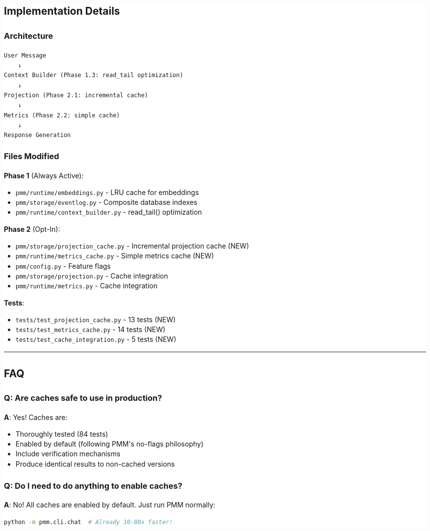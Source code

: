 
## Implementation Details

### Architecture

```
User Message
    ↓
Context Builder (Phase 1.3: read_tail optimization)
    ↓
Projection (Phase 2.1: incremental cache)
    ↓
Metrics (Phase 2.2: simple cache)
    ↓
Response Generation
```

### Files Modified

**Phase 1** (Always Active):
- `pmm/runtime/embeddings.py` - LRU cache for embeddings
- `pmm/storage/eventlog.py` - Composite database indexes
- `pmm/runtime/context_builder.py` - read_tail() optimization

**Phase 2** (Opt-In):
- `pmm/storage/projection_cache.py` - Incremental projection cache (NEW)
- `pmm/runtime/metrics_cache.py` - Simple metrics cache (NEW)
- `pmm/config.py` - Feature flags
- `pmm/storage/projection.py` - Cache integration
- `pmm/runtime/metrics.py` - Cache integration

**Tests**:
- `tests/test_projection_cache.py` - 13 tests (NEW)
- `tests/test_metrics_cache.py` - 14 tests (NEW)
- `tests/test_cache_integration.py` - 5 tests (NEW)

---

## FAQ

### Q: Are caches safe to use in production?

**A**: Yes! Caches are:
- Thoroughly tested (84 tests)
- Enabled by default (following PMM's no-flags philosophy)
- Include verification mechanisms
- Produce identical results to non-cached versions

### Q: Do I need to do anything to enable caches?

**A**: No! All caches are enabled by default. Just run PMM normally:
```bash
python -m pmm.cli.chat  # Already 10-80x faster!
```
